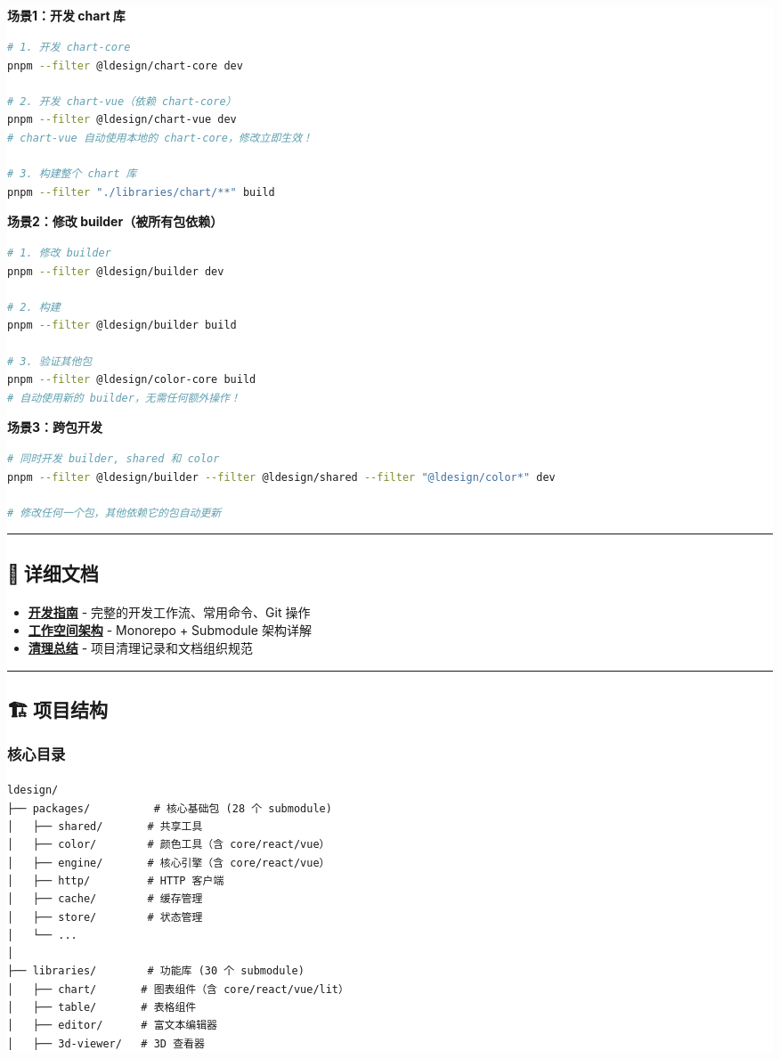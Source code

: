 **场景1：开发 chart 库**

```bash
# 1. 开发 chart-core
pnpm --filter @ldesign/chart-core dev

# 2. 开发 chart-vue（依赖 chart-core）
pnpm --filter @ldesign/chart-vue dev
# chart-vue 自动使用本地的 chart-core，修改立即生效！

# 3. 构建整个 chart 库
pnpm --filter "./libraries/chart/**" build
```

**场景2：修改 builder（被所有包依赖）**

```bash
# 1. 修改 builder
pnpm --filter @ldesign/builder dev

# 2. 构建
pnpm --filter @ldesign/builder build

# 3. 验证其他包
pnpm --filter @ldesign/color-core build
# 自动使用新的 builder，无需任何额外操作！
```

**场景3：跨包开发**

```bash
# 同时开发 builder, shared 和 color
pnpm --filter @ldesign/builder --filter @ldesign/shared --filter "@ldesign/color*" dev

# 修改任何一个包，其他依赖它的包自动更新
```

---

## 📖 详细文档

- **[开发指南](./docs/DEVELOPMENT_GUIDE.md)** - 完整的开发工作流、常用命令、Git 操作
- **[工作空间架构](./docs/WORKSPACE_MIGRATION_COMPLETE.md)** - Monorepo + Submodule 架构详解
- **[清理总结](./docs/CLEANUP_SUMMARY.md)** - 项目清理记录和文档组织规范

---

## 🏗️ 项目结构

### 核心目录

```
ldesign/
├── packages/          # 核心基础包 (28 个 submodule)
│   ├── shared/       # 共享工具
│   ├── color/        # 颜色工具（含 core/react/vue）
│   ├── engine/       # 核心引擎（含 core/react/vue）
│   ├── http/         # HTTP 客户端
│   ├── cache/        # 缓存管理
│   ├── store/        # 状态管理
│   └── ...
│
├── libraries/        # 功能库 (30 个 submodule)
│   ├── chart/       # 图表组件（含 core/react/vue/lit）
│   ├── table/       # 表格组件
│   ├── editor/      # 富文本编辑器
│   ├── 3d-viewer/   # 3D 查看器
```